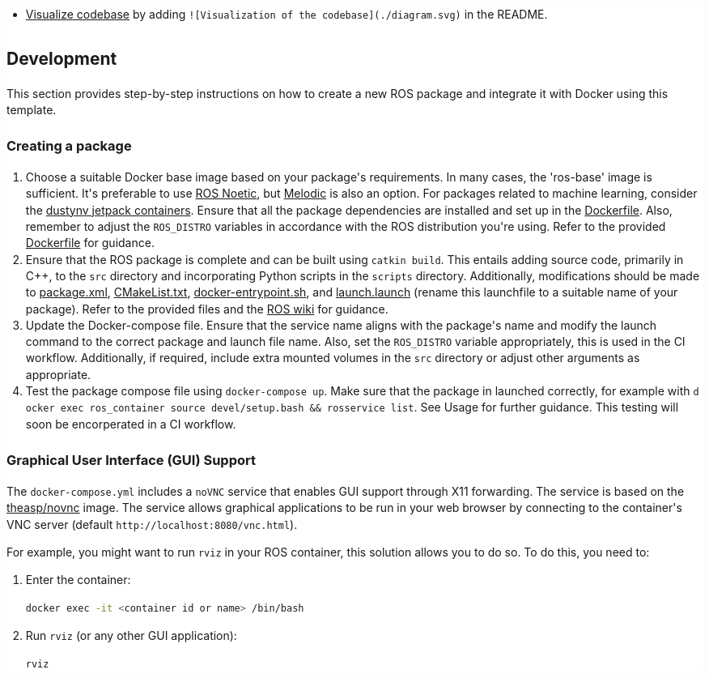 - [Visualize codebase](https://githubnext.com/projects/repo-visualization/) by adding `![Visualization of the codebase](./diagram.svg)` in the README.

## Development

This section provides step-by-step instructions on how to create a new ROS package and integrate it with Docker using this template.

### Creating a package

1. Choose a suitable Docker base image based on your package's requirements. In many cases, the 'ros-base' image is sufficient. It's preferable to use [ROS Noetic](https://hub.docker.com/layers/library/ros/noetic-ros-base-focal/images/sha256-650483554542d585af1f7c6fd09a4fb64d1492243f19010662e5434e1489a9d6?context=explore), but [Melodic](https://hub.docker.com/layers/library/ros/melodic-ros-base-bionic/images/sha256-96705e5651a424f55c89221f8dc76f79b55250584b6f953a220c8b1c31ba78bd?context=explore) is also an option. For packages related to machine learning, consider the [dustynv jetpack containers](https://github.com/dusty-nv/jetson-containers). Ensure that all the package dependencies are installed and set up in the [Dockerfile](Dockerfile). Also, remember to adjust the ```ROS_DISTRO``` variables in accordance with the ROS distribution you're using. Refer to the provided [Dockerfile](Dockerfile) for guidance.
2. Ensure that the ROS package is complete and can be built using ```catkin build```. This entails adding source code, primarily in C++, to the ```src``` directory and incorporating Python scripts in the ```scripts``` directory. Additionally, modifications should be made to [package.xml](package.xml), [CMakeList.txt](CMakeLists.txt), [docker-entrypoint.sh](docker-entrypoint.sh), and [launch.launch](launch/launch.launch) (rename this launchfile to a suitable name of your package). Refer to the provided files and the [ROS wiki](https://wiki.ros.org/Documentation) for guidance.
3. Update the Docker-compose file. Ensure that the service name aligns with the package's name and modify the launch command to the correct package and launch file name. Also, set the `ROS_DISTRO` variable appropriately, this is used in the CI workflow. Additionally, if required, include extra mounted volumes in the `src` directory or adjust other arguments as appropriate.
4. Test the package compose file using `docker-compose up`. Make sure that the package in launched correctly, for example with `docker exec ros_container source devel/setup.bash && rosservice list`. See Usage for further guidance. This testing will soon be encorperated in a CI workflow.

### Graphical User Interface (GUI) Support

The `docker-compose.yml` includes a `noVNC` service that enables GUI support through X11 forwarding. The service is based on the [theasp/novnc](https://hub.docker.com/r/theasp/novnc) image. The service allows graphical applications to be run in your web browser by connecting to the container's VNC server (default `http://localhost:8080/vnc.html`).

For example, you might want to run `rviz` in your ROS container, this solution allows you to do so. To do this, you need to:

1. Enter the container:

   ```bash
   docker exec -it <container id or name> /bin/bash
   ```

2. Run `rviz` (or any other GUI application):

    ```bash
    rviz
    ```

